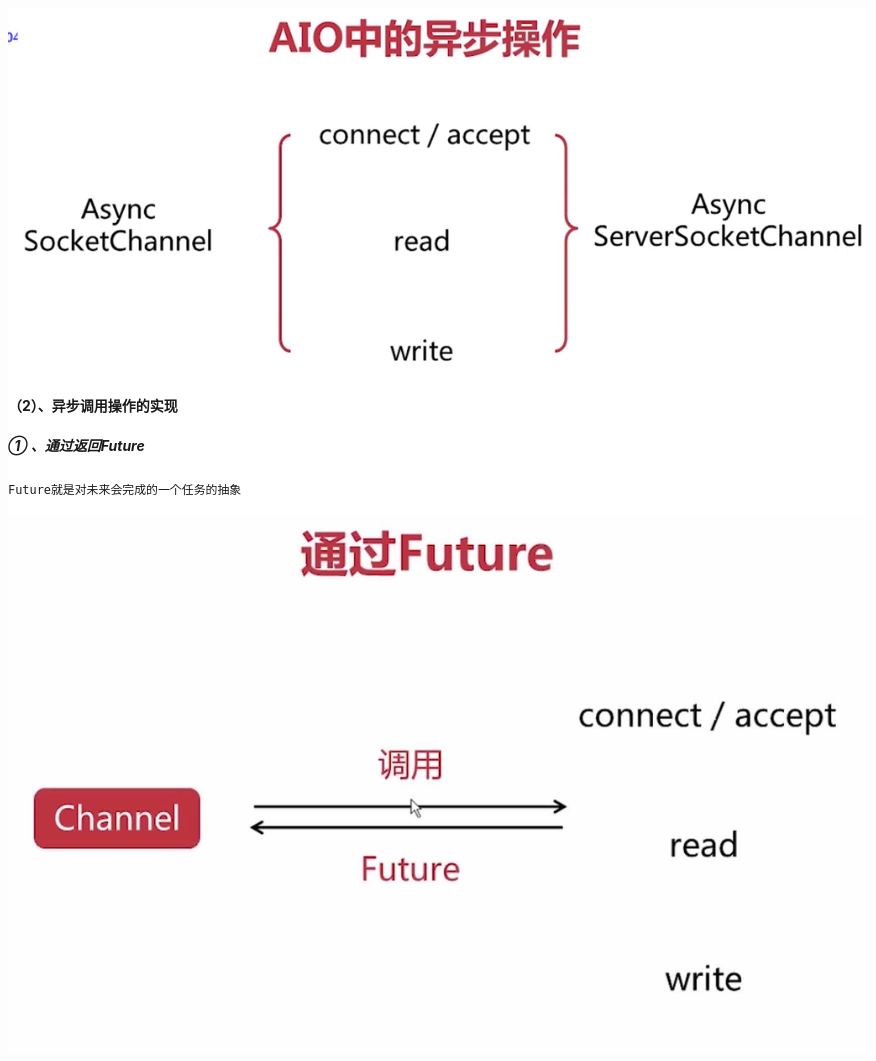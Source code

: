 ![Image](https://github.com/2571138262/Java-network-programming-BIO-NIO-AIO/blob/master/images-folder/AIOzhongdeyibucaoz.jpg)

#### （2）、异步调用操作的实现

##### ① 、通过返回Future
    Future就是对未来会完成的一个任务的抽象
    
![Image](https://github.com/2571138262/Java-network-programming-BIO-NIO-AIO/blob/master/images-folder/tongguoFuture.jpg)
